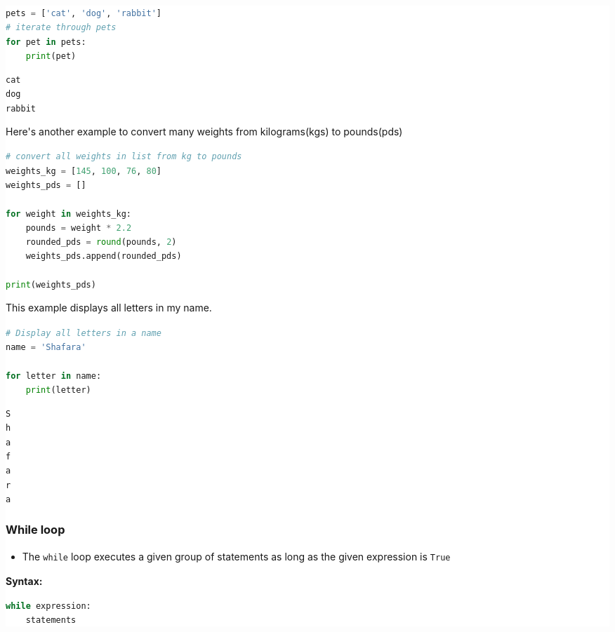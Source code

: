 ```python
pets = ['cat', 'dog', 'rabbit']
# iterate through pets
for pet in pets:
    print(pet)
```

    cat
    dog
    rabbit


Here's another example to convert many weights from kilograms(kgs) to pounds(pds)


```python
# convert all weights in list from kg to pounds
weights_kg = [145, 100, 76, 80]
weights_pds = []

for weight in weights_kg:
    pounds = weight * 2.2
    rounded_pds = round(pounds, 2)
    weights_pds.append(rounded_pds)

print(weights_pds)
```

This example displays all letters in my name.


```python
# Display all letters in a name
name = 'Shafara'

for letter in name:
    print(letter)
```

    S
    h
    a
    f
    a
    r
    a


### While loop
- The `while` loop executes a given group of statements as long as the given expression is `True`

**Syntax:**
```python
while expression:
    statements
```

